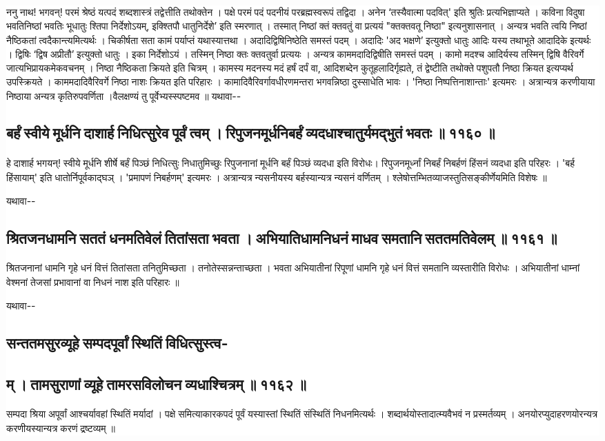 ननु नाथ! भगवन्! परमं श्रेष्ठं यत्पदं शब्दशास्त्रं तद्वेत्तीति तथोक्तेन
। पक्षे परमं पदं पदनीयं परब्रह्मस्वरूपं तद्विदा । अनेन ‘तस्यैवात्मा
पदवित्' इति श्रुतिः प्रत्यभिज्ञाप्यते । कविना विदुषा भवतिनिष्ठां भवतिः
भूधातुः श्तिपा निर्देशोऽयम्, इक्श्तिपौ धातुनिर्देशे’ इति स्मरणात् ।
तस्मात् निष्ठां क्तं क्तवतुं वा प्रत्ययं "क्तक्तवतू निष्ठा"
इत्यनुशासनात् । अन्यत्र भवति त्वयि निष्ठां नैष्ठिकतां
त्वदैकान्त्यमित्यर्थः । चिकीर्षता सता कामं पर्याप्तं यथास्यात्तथा ।
अदादिद्विषिनिष्ठेति समस्तं पदम् । अदादिः 'अद भक्षणे’ इत्युक्तो धातुः
आदिः यस्य तथाभूते आदादिके इत्यर्थः । द्विषिः ‘द्विष अप्रीतौ’ इत्युक्तो
धातुः । इका निर्देशोऽयं । तस्मिन् निष्ठा क्तः क्तवतुर्वा प्रत्ययः ।
अन्यत्र काममदादिद्विषीति समस्तं पदम् । कामो मदश्च आदिर्यस्य तस्मिन्
द्विषि वैरिवर्गे जात्यभिप्रायकमेकवचनम् । निष्ठा नैष्ठिकता क्रियते इति
चित्रम् । कामस्य मदनस्य मदं हर्षं दर्पं वा, आदिशब्देन
कुतूहलादिर्गृह्यते, तं द्वेष्टीति तथोक्ते पशुपतौ निष्ठा क्रियत
इत्यप्यर्थ उपस्क्रियते । काममदादिवैरिवर्गे निष्ठा नाशः क्रियत इति
परिहारः । कामादिवैरिवर्गावधीरणमन्तरा भगवन्निष्ठा दुस्साधेति भावः ।
'निष्ठा निष्पत्तिनाशान्ताः' इत्यमरः । अत्रान्यत्र करणीयाया निष्ठाया
अन्यत्र कृतिरुपवर्णिता ।वैलक्षण्यं तु पूर्वेभ्यस्स्पष्टमव ॥ यथावा--



## बर्हं स्वीये मूर्धनि दाशार्ह निधित्सुरेव पूर्वं त्वम् । रिपुजनमूर्धनिबर्हं व्यदधाश्चातुर्यमद्भुतं भवतः ॥ ११६० ॥

हे दाशार्ह भगयन्! स्वीये मूर्धनि शीर्षे बर्हं पिञ्छं निधित्सुः
निधातुमिच्छुः रिपुजनानां मूर्धनि बर्हं पिञ्छं व्यदधा इति विरोधः।
रिपुजनमूर्ध्नां निबर्हं निबर्हणं हिंसनं व्यदधा इति परिहरः । 'बर्ह
हिंसायाम्' इति धातोर्निपूर्वकाद्घञ् । 'प्रमापणं निबर्हणम्' इत्यमरः ।
अत्रान्यत्र न्यसनीयस्य बर्हस्यान्यत्र न्यसनं वर्णितम् ।
श्लेषोत्तम्भितव्याजस्तुतिसङ्कीर्णेयमिति विशेषः ॥

यथावा--



## श्रितजनधामनि सततं धनमतिवेलं तितांसता भवता । अभियातिधामनिधनं माधव समतानि सततमतिवेलम् ॥ ११६१ ॥

श्रितजनानां धामनि गृहे धनं वित्तं तितांसता तनितुमिच्छता ।
तनोतेस्सन्नन्ताच्छता । भवता अभियातीनां रिपूणां धामनि गृहे धनं वित्तं
समतानि व्यस्तारीति विरोधः । अभियातीनां धाम्नां वेश्मनां तेजसां
प्रभावानां वा निधनं नाश इति परिहारः ॥

यथावा--



## सन्ततमसुरव्यूहे सम्पदपूर्वां स्थितिं विधित्सुस्त्व-

## म् । तामसुराणां व्यूहे तामरसविलोचन व्यधाश्चित्रम् ॥ ११६२ ॥

सम्पदा श्रिया अपूर्वां आश्चर्यावहां स्थितिं मर्यादां । पक्षे
समित्याकारकपदं पूर्वं यस्यास्तां स्थितिं संस्थितिं निधनमित्यर्थः ।
शब्दार्थयोस्तादात्म्यवैभवं न प्रस्मर्तव्यम् । अनयोरप्युदाहरणयोरन्यत्र
करणीयस्यान्यत्र करणं द्रष्टव्यम् ॥
